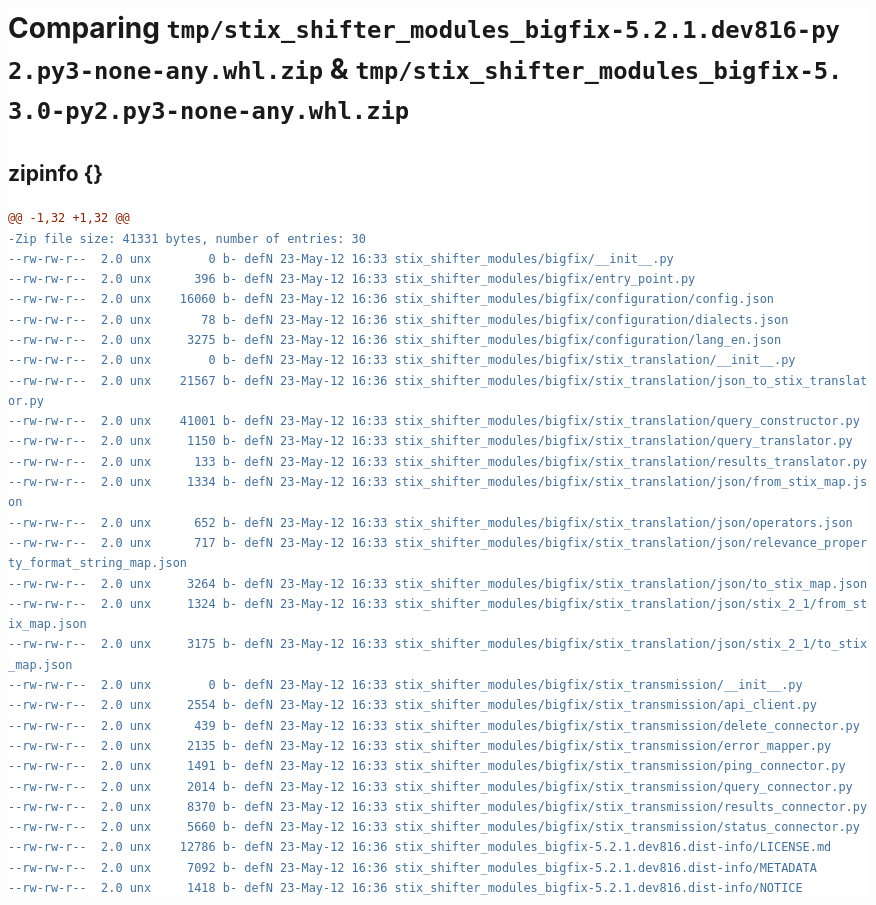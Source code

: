 # Comparing `tmp/stix_shifter_modules_bigfix-5.2.1.dev816-py2.py3-none-any.whl.zip` & `tmp/stix_shifter_modules_bigfix-5.3.0-py2.py3-none-any.whl.zip`

## zipinfo {}

```diff
@@ -1,32 +1,32 @@
-Zip file size: 41331 bytes, number of entries: 30
--rw-rw-r--  2.0 unx        0 b- defN 23-May-12 16:33 stix_shifter_modules/bigfix/__init__.py
--rw-rw-r--  2.0 unx      396 b- defN 23-May-12 16:33 stix_shifter_modules/bigfix/entry_point.py
--rw-rw-r--  2.0 unx    16060 b- defN 23-May-12 16:36 stix_shifter_modules/bigfix/configuration/config.json
--rw-rw-r--  2.0 unx       78 b- defN 23-May-12 16:36 stix_shifter_modules/bigfix/configuration/dialects.json
--rw-rw-r--  2.0 unx     3275 b- defN 23-May-12 16:36 stix_shifter_modules/bigfix/configuration/lang_en.json
--rw-rw-r--  2.0 unx        0 b- defN 23-May-12 16:33 stix_shifter_modules/bigfix/stix_translation/__init__.py
--rw-rw-r--  2.0 unx    21567 b- defN 23-May-12 16:36 stix_shifter_modules/bigfix/stix_translation/json_to_stix_translator.py
--rw-rw-r--  2.0 unx    41001 b- defN 23-May-12 16:33 stix_shifter_modules/bigfix/stix_translation/query_constructor.py
--rw-rw-r--  2.0 unx     1150 b- defN 23-May-12 16:33 stix_shifter_modules/bigfix/stix_translation/query_translator.py
--rw-rw-r--  2.0 unx      133 b- defN 23-May-12 16:33 stix_shifter_modules/bigfix/stix_translation/results_translator.py
--rw-rw-r--  2.0 unx     1334 b- defN 23-May-12 16:33 stix_shifter_modules/bigfix/stix_translation/json/from_stix_map.json
--rw-rw-r--  2.0 unx      652 b- defN 23-May-12 16:33 stix_shifter_modules/bigfix/stix_translation/json/operators.json
--rw-rw-r--  2.0 unx      717 b- defN 23-May-12 16:33 stix_shifter_modules/bigfix/stix_translation/json/relevance_property_format_string_map.json
--rw-rw-r--  2.0 unx     3264 b- defN 23-May-12 16:33 stix_shifter_modules/bigfix/stix_translation/json/to_stix_map.json
--rw-rw-r--  2.0 unx     1324 b- defN 23-May-12 16:33 stix_shifter_modules/bigfix/stix_translation/json/stix_2_1/from_stix_map.json
--rw-rw-r--  2.0 unx     3175 b- defN 23-May-12 16:33 stix_shifter_modules/bigfix/stix_translation/json/stix_2_1/to_stix_map.json
--rw-rw-r--  2.0 unx        0 b- defN 23-May-12 16:33 stix_shifter_modules/bigfix/stix_transmission/__init__.py
--rw-rw-r--  2.0 unx     2554 b- defN 23-May-12 16:33 stix_shifter_modules/bigfix/stix_transmission/api_client.py
--rw-rw-r--  2.0 unx      439 b- defN 23-May-12 16:33 stix_shifter_modules/bigfix/stix_transmission/delete_connector.py
--rw-rw-r--  2.0 unx     2135 b- defN 23-May-12 16:33 stix_shifter_modules/bigfix/stix_transmission/error_mapper.py
--rw-rw-r--  2.0 unx     1491 b- defN 23-May-12 16:33 stix_shifter_modules/bigfix/stix_transmission/ping_connector.py
--rw-rw-r--  2.0 unx     2014 b- defN 23-May-12 16:33 stix_shifter_modules/bigfix/stix_transmission/query_connector.py
--rw-rw-r--  2.0 unx     8370 b- defN 23-May-12 16:33 stix_shifter_modules/bigfix/stix_transmission/results_connector.py
--rw-rw-r--  2.0 unx     5660 b- defN 23-May-12 16:33 stix_shifter_modules/bigfix/stix_transmission/status_connector.py
--rw-rw-r--  2.0 unx    12786 b- defN 23-May-12 16:36 stix_shifter_modules_bigfix-5.2.1.dev816.dist-info/LICENSE.md
--rw-rw-r--  2.0 unx     7092 b- defN 23-May-12 16:36 stix_shifter_modules_bigfix-5.2.1.dev816.dist-info/METADATA
--rw-rw-r--  2.0 unx     1418 b- defN 23-May-12 16:36 stix_shifter_modules_bigfix-5.2.1.dev816.dist-info/NOTICE
```